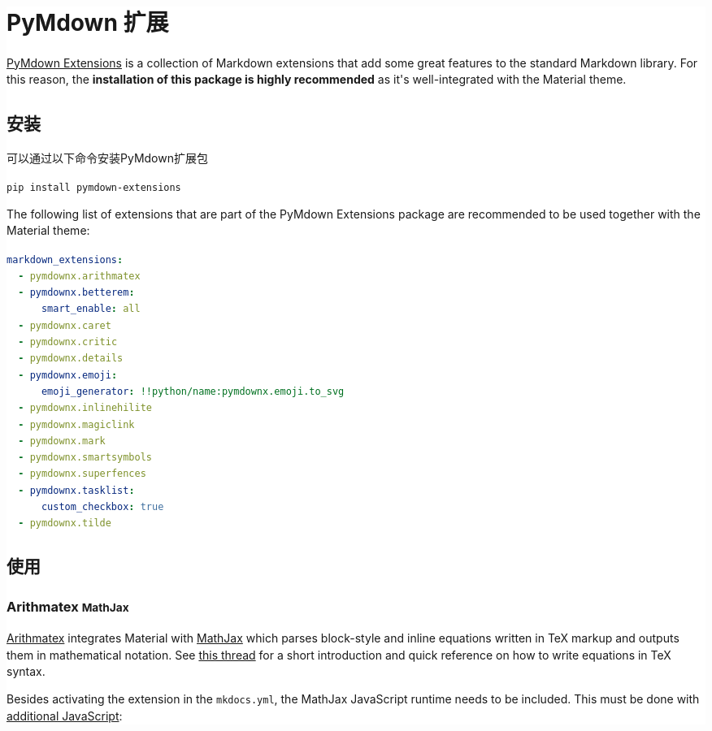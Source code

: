 # PyMdown 扩展

[PyMdown Extensions][1] is a collection of Markdown extensions that add some
great features to the standard Markdown library. For this reason, the
**installation of this package is highly recommended** as it's well-integrated
with the Material theme.

  [1]: http://facelessuser.github.io/pymdown-extensions/

## 安装

可以通过以下命令安装PyMdown扩展包

``` sh
pip install pymdown-extensions
```

The following list of extensions that are part of the PyMdown Extensions
package are recommended to be used together with the Material theme:

``` yaml
markdown_extensions:
  - pymdownx.arithmatex
  - pymdownx.betterem:
      smart_enable: all
  - pymdownx.caret
  - pymdownx.critic
  - pymdownx.details
  - pymdownx.emoji:
      emoji_generator: !!python/name:pymdownx.emoji.to_svg
  - pymdownx.inlinehilite
  - pymdownx.magiclink
  - pymdownx.mark
  - pymdownx.smartsymbols
  - pymdownx.superfences
  - pymdownx.tasklist:
      custom_checkbox: true
  - pymdownx.tilde
```

## 使用

### Arithmatex <small>MathJax</small>

<script src="https://cdnjs.cloudflare.com/ajax/libs/mathjax/2.7.0/MathJax.js?config=TeX-MML-AM_CHTML"></script>

[Arithmatex][2] integrates Material with [MathJax][3] which parses
block-style and inline equations written in TeX markup and outputs them in
mathematical notation. See [this thread][4] for a short introduction and quick
reference on how to write equations in TeX syntax.

Besides activating the extension in the `mkdocs.yml`, the MathJax JavaScript
runtime needs to be included. This must be done with
[additional JavaScript][5]:


  [2]: https://facelessuser.github.io/pymdown-extensions/extensions/arithmatex/
  [3]: https://www.mathjax.org/
  [4]: http://meta.math.stackexchange.com/questions/5020/
  [5]: ../customization.md#additional-javascript
  [6]: https://facelessuser.github.io/pymdown-extensions/extensions/betterem/
  [7]: https://facelessuser.github.io/pymdown-extensions/usage_notes/
  [8]: https://facelessuser.github.io/pymdown-extensions/extensions/caret/
  [9]: https://facelessuser.github.io/pymdown-extensions/extensions/critic/
  [10]: http://criticmarkup.com/
  [11]: https://facelessuser.github.io/pymdown-extensions/extensions/details/
  [12]: admonition.md
  [13]: https://facelessuser.github.io/pymdown-extensions/extensions/emoji/
  [14]: https://emoji.codes/
  [15]: http://emojione.com
  [16]: https://creativecommons.org/licenses/by/4.0/legalcode
  [17]: http://emojione.com/licensing/
  [18]: https://facelessuser.github.io/pymdown-extensions/extensions/inlinehilite/
  [19]: https://facelessuser.github.io/pymdown-extensions/extensions/magiclink/
  [20]: https://facelessuser.github.io/pymdown-extensions/extensions/mark/
  [21]: https://facelessuser.github.io/pymdown-extensions/extensions/smartsymbols/
  [22]: https://facelessuser.github.io/pymdown-extensions/extensions/superfences/
  [23]: https://pythonhosted.org/Markdown/extensions/fenced_code_blocks.html
[24]: https://facelessuser.github.io/pymdown-extensions/extensions/tasklist/
  [25]: https://facelessuser.github.io/pymdown-extensions/extensions/tilde/